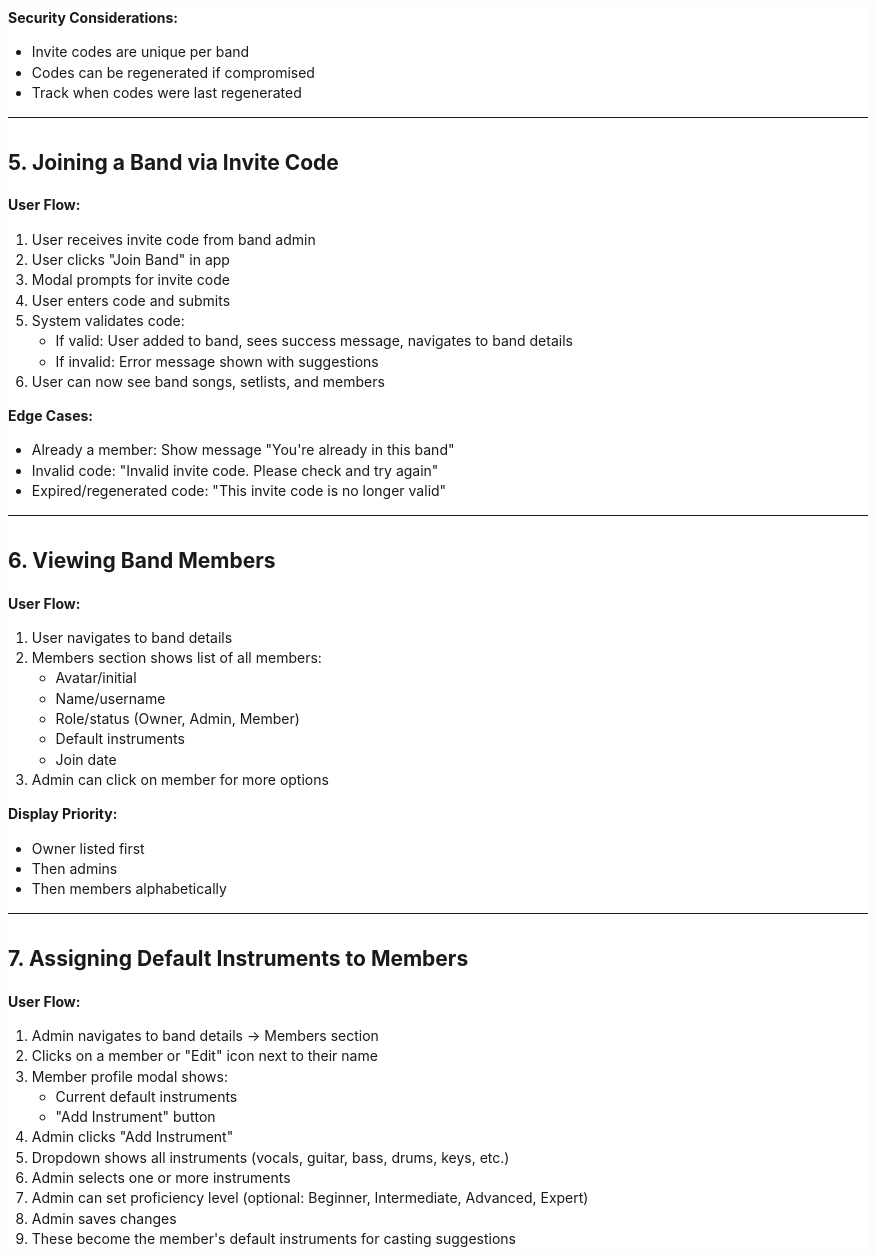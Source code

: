 **Security Considerations:**
- Invite codes are unique per band
- Codes can be regenerated if compromised
- Track when codes were last regenerated

---

## 5. Joining a Band via Invite Code

**User Flow:**
1. User receives invite code from band admin
2. User clicks "Join Band" in app
3. Modal prompts for invite code
4. User enters code and submits
5. System validates code:
   - If valid: User added to band, sees success message, navigates to band details
   - If invalid: Error message shown with suggestions
6. User can now see band songs, setlists, and members

**Edge Cases:**
- Already a member: Show message "You're already in this band"
- Invalid code: "Invalid invite code. Please check and try again"
- Expired/regenerated code: "This invite code is no longer valid"

---

## 6. Viewing Band Members

**User Flow:**
1. User navigates to band details
2. Members section shows list of all members:
   - Avatar/initial
   - Name/username
   - Role/status (Owner, Admin, Member)
   - Default instruments
   - Join date
3. Admin can click on member for more options

**Display Priority:**
- Owner listed first
- Then admins
- Then members alphabetically

---

## 7. Assigning Default Instruments to Members

**User Flow:**
1. Admin navigates to band details → Members section
2. Clicks on a member or "Edit" icon next to their name
3. Member profile modal shows:
   - Current default instruments
   - "Add Instrument" button
4. Admin clicks "Add Instrument"
5. Dropdown shows all instruments (vocals, guitar, bass, drums, keys, etc.)
6. Admin selects one or more instruments
7. Admin can set proficiency level (optional: Beginner, Intermediate, Advanced, Expert)
8. Admin saves changes
9. These become the member's default instruments for casting suggestions
